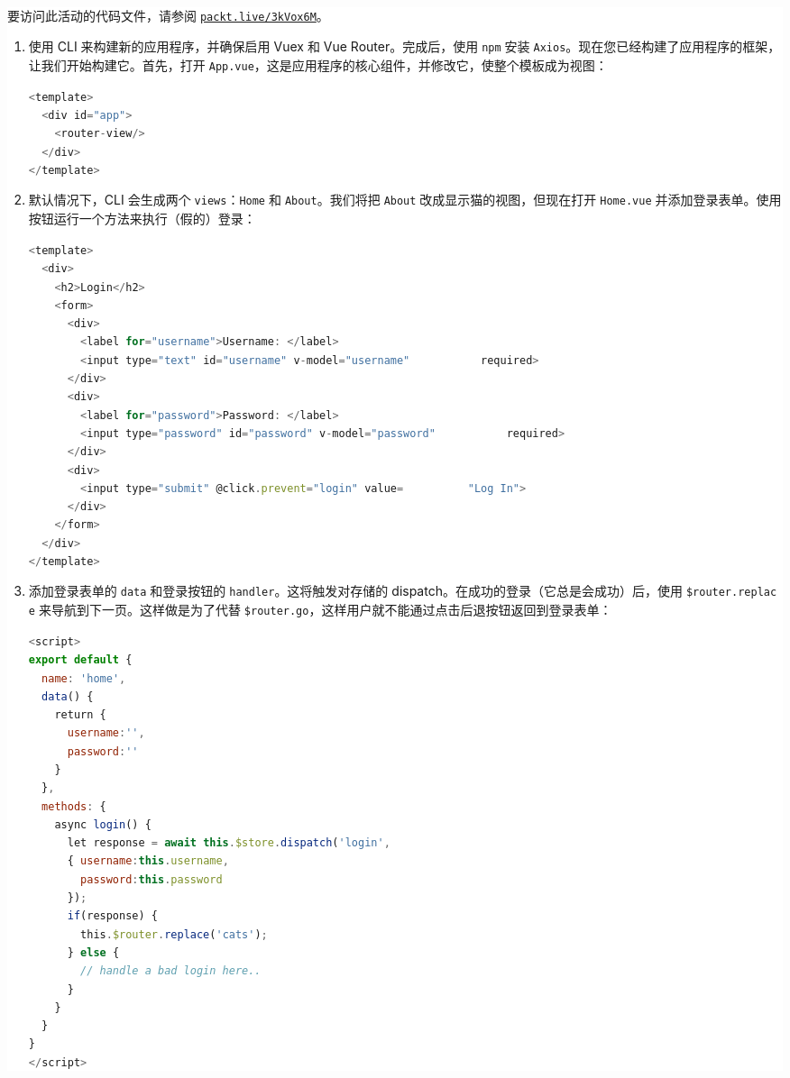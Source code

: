 要访问此活动的代码文件，请参阅 [`packt.live/3kVox6M`](https://packt.live/3kVox6M)。

1.  使用 CLI 来构建新的应用程序，并确保启用 Vuex 和 Vue Router。完成后，使用 `npm` 安装 `Axios`。现在您已经构建了应用程序的框架，让我们开始构建它。首先，打开 `App.vue`，这是应用程序的核心组件，并修改它，使整个模板成为视图：

    ```js
    <template>
      <div id="app">
        <router-view/>
      </div>
    </template>
    ```

1.  默认情况下，CLI 会生成两个 `views`：`Home` 和 `About`。我们将把 `About` 改成显示猫的视图，但现在打开 `Home.vue` 并添加登录表单。使用按钮运行一个方法来执行（假的）登录：

    ```js
    <template>
      <div>
        <h2>Login</h2>
        <form>
          <div>
            <label for="username">Username: </label>
            <input type="text" id="username" v-model="username"           required>
          </div>
          <div>
            <label for="password">Password: </label>
            <input type="password" id="password" v-model="password"           required>
          </div>
          <div>
            <input type="submit" @click.prevent="login" value=          "Log In">
          </div>
        </form>
      </div>
    </template>
    ```

1.  添加登录表单的 `data` 和登录按钮的 `handler`。这将触发对存储的 dispatch。在成功的登录（它总是会成功）后，使用 `$router.replace` 来导航到下一页。这样做是为了代替 `$router.go`，这样用户就不能通过点击后退按钮返回到登录表单：

    ```js
    <script>
    export default {
      name: 'home',
      data() {
        return {
          username:'',
          password:''
        }
      },
      methods: {
        async login() {
          let response = await this.$store.dispatch('login',
          { username:this.username,
            password:this.password
          });
          if(response) {
            this.$router.replace('cats');
          } else {
            // handle a bad login here..
          }
        }
      }
    }
    </script>
    ```
